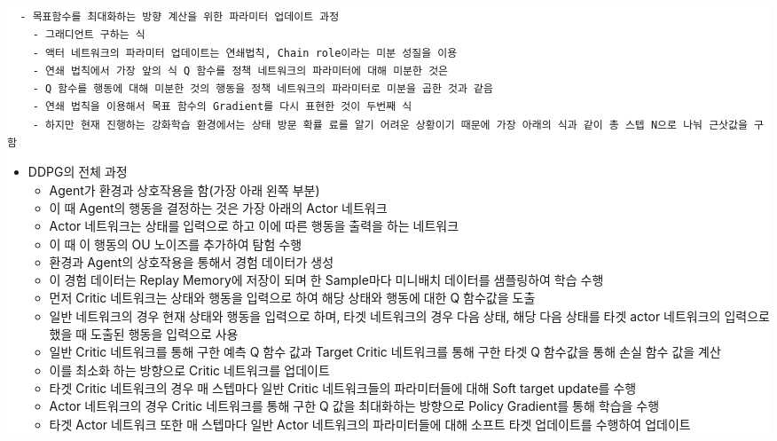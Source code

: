       - 목표함수를 최대화하는 방향 계산을 위한 파라미터 업데이트 과정
        - 그래디언트 구하는 식
        - 액터 네트워크의 파라미터 업데이트는 연쇄법칙, Chain role이라는 미분 성질을 이용
        - 연쇄 법칙에서 가장 앞의 식 Q 함수를 정책 네트워크의 파라미터에 대해 미분한 것은
        - Q 함수를 행동에 대해 미분한 것의 행동을 정책 네트워크의 파라미터로 미분을 곱한 것과 같음
        - 연쇄 법칙을 이용해서 목표 함수의 Gradient를 다시 표현한 것이 두번째 식
        - 하지만 현재 진행하는 강화학습 환경에서는 상태 방문 확률 료를 알기 어려운 상황이기 때문에 가장 아래의 식과 같이 총 스텝 N으로 나눠 근삿값을 구함
  
  - DDPG의 전체 과정
    - Agent가 환경과 상호작용을 함(가장 아래 왼쪽 부분)
    - 이 때 Agent의 행동을 결정하는 것은 가장 아래의 Actor 네트워크
    - Actor 네트워크는 상태를 입력으로 하고 이에 따른 행동을 출력을 하는 네트워크
    - 이 때 이 행동의 OU 노이즈를 추가하여 탐험 수행
    - 환경과 Agent의 상호작용을 통해서 경험 데이터가 생성
    - 이 경험 데이터는 Replay Memory에 저장이 되며 한 Sample마다 미니배치 데이터를 샘플링하여 학습 수행
    - 먼저 Critic 네트워크는 상태와 행동을 입력으로 하여 해당 상태와 행동에 대한 Q 함수값을 도출
    - 일반 네트워크의 경우 현재 상태와 행동을 입력으로 하며, 타겟 네트워크의 경우 다음 상태, 해당 다음 상태를 타겟 actor 네트워크의 입력으로 했을 때 도출된 행동을 입력으로 사용
    - 일반 Critic 네트워크를 통해 구한 예측 Q 함수 값과 Target Critic 네트워크를 통해 구한 타겟 Q 함수값을 통해 손실 함수 값을 계산
    - 이를 최소화 하는 방향으로 Critic 네트워크를 업데이트
    - 타겟 Critic 네트워크의 경우 매 스텝마다 일반 Critic 네트워크들의 파라미터들에 대해 Soft target update를 수행
    - Actor 네트워크의 경우 Critic 네트워크를 통해 구한 Q 값을 최대화하는 방향으로 Policy Gradient를 통해 학습을 수행
    - 타겟 Actor 네트워크 또한 매 스텝마다 일반 Actor 네트워크의 파라미터들에 대해 소프트 타겟 업데이트를 수행하여 업데이트